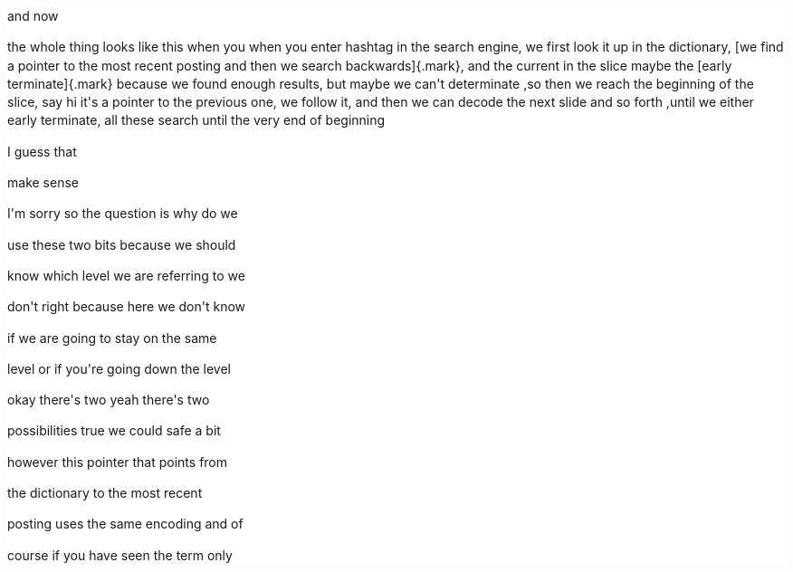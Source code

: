 





and now



the whole thing looks like this when you when you enter hashtag in the search engine, we first look it up in the dictionary, [we find a pointer to the most recent posting and then we search backwards]{.mark}, and the current in the slice maybe the [early terminate]{.mark} because we found enough results, but maybe we can't determinate ,so then we reach the beginning of the slice, say hi it's a pointer to the previous one, we follow it, and then we can decode the next slide and so forth ,until we either early terminate, all these search until the very end of beginning





I guess that



make sense



I'm sorry so the question is why do we



use these two bits because we should



know which level we are referring to we



don't right because here we don't know



if we are going to stay on the same



level or if you're going down the level



okay there's two yeah there's two



possibilities true we could safe a bit



however this pointer that points from



the dictionary to the most recent



posting uses the same encoding and of



course if you have seen the term only

